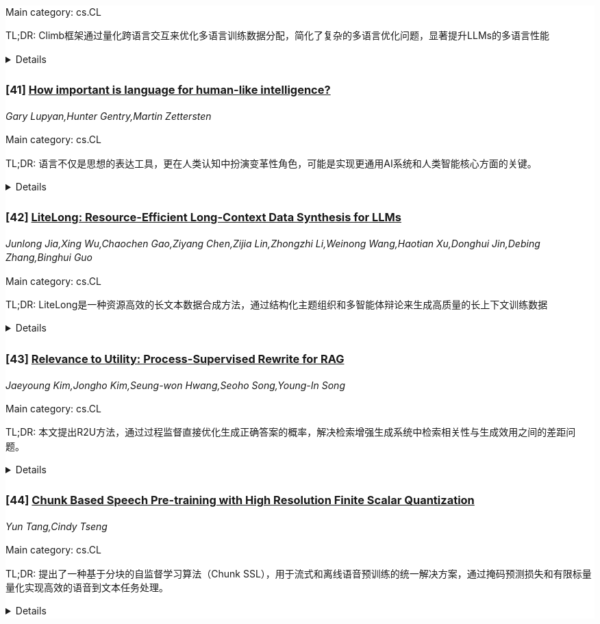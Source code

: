 Main category: cs.CL

TL;DR: Climb框架通过量化跨语言交互来优化多语言训练数据分配，简化了复杂的多语言优化问题，显著提升LLMs的多语言性能


<details><summary>Details</summary></details>


### [41] [How important is language for human-like intelligence?](https://arxiv.org/abs/2509.15560)
*Gary Lupyan,Hunter Gentry,Martin Zettersten*

Main category: cs.CL

TL;DR: 语言不仅是思想的表达工具，更在人类认知中扮演变革性角色，可能是实现更通用AI系统和人类智能核心方面的关键。


<details><summary>Details</summary></details>


### [42] [LiteLong: Resource-Efficient Long-Context Data Synthesis for LLMs](https://arxiv.org/abs/2509.15568)
*Junlong Jia,Xing Wu,Chaochen Gao,Ziyang Chen,Zijia Lin,Zhongzhi Li,Weinong Wang,Haotian Xu,Donghui Jin,Debing Zhang,Binghui Guo*

Main category: cs.CL

TL;DR: LiteLong是一种资源高效的长文本数据合成方法，通过结构化主题组织和多智能体辩论来生成高质量的长上下文训练数据


<details><summary>Details</summary></details>


### [43] [Relevance to Utility: Process-Supervised Rewrite for RAG](https://arxiv.org/abs/2509.15577)
*Jaeyoung Kim,Jongho Kim,Seung-won Hwang,Seoho Song,Young-In Song*

Main category: cs.CL

TL;DR: 本文提出R2U方法，通过过程监督直接优化生成正确答案的概率，解决检索增强生成系统中检索相关性与生成效用之间的差距问题。


<details><summary>Details</summary></details>


### [44] [Chunk Based Speech Pre-training with High Resolution Finite Scalar Quantization](https://arxiv.org/abs/2509.15579)
*Yun Tang,Cindy Tseng*

Main category: cs.CL

TL;DR: 提出了一种基于分块的自监督学习算法（Chunk SSL），用于流式和离线语音预训练的统一解决方案，通过掩码预测损失和有限标量量化实现高效的语音到文本任务处理。


<details>
  <summary>Details</summary>
Motivation: 随着语音技术的快速发展，低延迟语音人机通信需求日益增长。现有的自监督学习算法大多基于完整语音假设，无法有效处理流式应用中的部分语音片段。

Method: 采用基于分块的自监督学习，使用掩码预测损失训练声学编码器，通过复制和追加数据增强进行高效预训练，利用有限标量量化（FSQ）模块离散化语音特征，并采用分组掩码预测损失降低大码本带来的计算成本。
